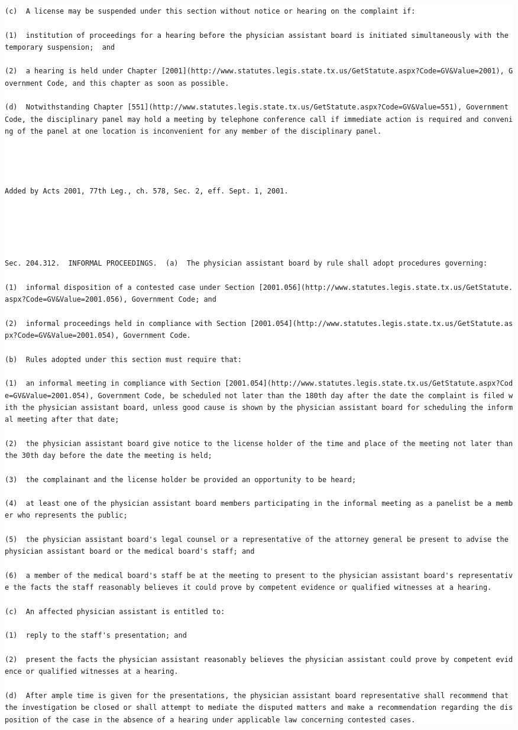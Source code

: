     (c)  A license may be suspended under this section without notice or hearing on the complaint if:
    
    (1)  institution of proceedings for a hearing before the physician assistant board is initiated simultaneously with the temporary suspension;  and
    
    (2)  a hearing is held under Chapter [2001](http://www.statutes.legis.state.tx.us/GetStatute.aspx?Code=GV&Value=2001), Government Code, and this chapter as soon as possible.
    
    (d)  Notwithstanding Chapter [551](http://www.statutes.legis.state.tx.us/GetStatute.aspx?Code=GV&Value=551), Government Code, the disciplinary panel may hold a meeting by telephone conference call if immediate action is required and convening of the panel at one location is inconvenient for any member of the disciplinary panel.
    
    
    
    
    Added by Acts 2001, 77th Leg., ch. 578, Sec. 2, eff. Sept. 1, 2001.
    
    
    
    
    
    Sec. 204.312.  INFORMAL PROCEEDINGS.  (a)  The physician assistant board by rule shall adopt procedures governing:
    
    (1)  informal disposition of a contested case under Section [2001.056](http://www.statutes.legis.state.tx.us/GetStatute.aspx?Code=GV&Value=2001.056), Government Code; and
    
    (2)  informal proceedings held in compliance with Section [2001.054](http://www.statutes.legis.state.tx.us/GetStatute.aspx?Code=GV&Value=2001.054), Government Code.
    
    (b)  Rules adopted under this section must require that:
    
    (1)  an informal meeting in compliance with Section [2001.054](http://www.statutes.legis.state.tx.us/GetStatute.aspx?Code=GV&Value=2001.054), Government Code, be scheduled not later than the 180th day after the date the complaint is filed with the physician assistant board, unless good cause is shown by the physician assistant board for scheduling the informal meeting after that date;
    
    (2)  the physician assistant board give notice to the license holder of the time and place of the meeting not later than the 30th day before the date the meeting is held;
    
    (3)  the complainant and the license holder be provided an opportunity to be heard;
    
    (4)  at least one of the physician assistant board members participating in the informal meeting as a panelist be a member who represents the public;
    
    (5)  the physician assistant board's legal counsel or a representative of the attorney general be present to advise the physician assistant board or the medical board's staff; and
    
    (6)  a member of the medical board's staff be at the meeting to present to the physician assistant board's representative the facts the staff reasonably believes it could prove by competent evidence or qualified witnesses at a hearing.
    
    (c)  An affected physician assistant is entitled to:
    
    (1)  reply to the staff's presentation; and
    
    (2)  present the facts the physician assistant reasonably believes the physician assistant could prove by competent evidence or qualified witnesses at a hearing.
    
    (d)  After ample time is given for the presentations, the physician assistant board representative shall recommend that the investigation be closed or shall attempt to mediate the disputed matters and make a recommendation regarding the disposition of the case in the absence of a hearing under applicable law concerning contested cases.
    